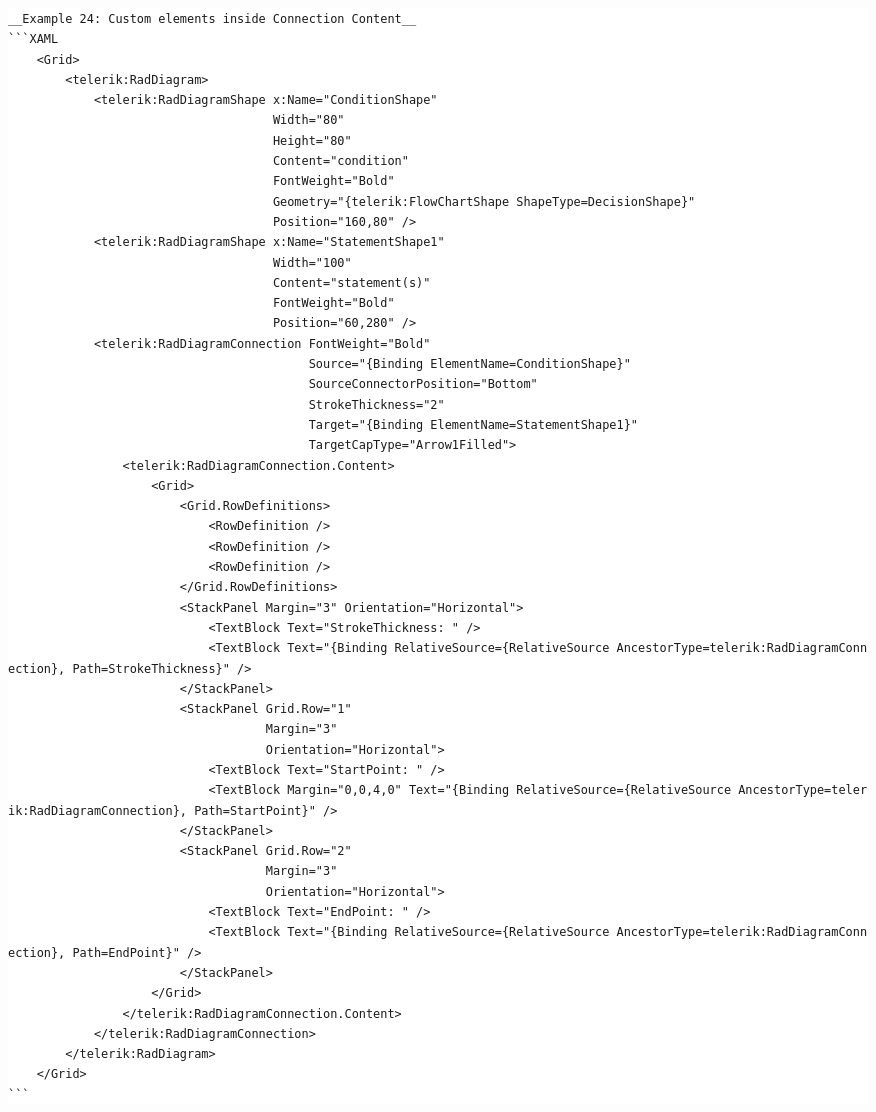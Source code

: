 	__Example 24: Custom elements inside Connection Content__
	```XAML
		<Grid>
			<telerik:RadDiagram>
				<telerik:RadDiagramShape x:Name="ConditionShape"
										 Width="80"
										 Height="80"
										 Content="condition"
										 FontWeight="Bold"
										 Geometry="{telerik:FlowChartShape ShapeType=DecisionShape}"
										 Position="160,80" />
				<telerik:RadDiagramShape x:Name="StatementShape1"
										 Width="100"
										 Content="statement(s)"
										 FontWeight="Bold"
										 Position="60,280" />
				<telerik:RadDiagramConnection FontWeight="Bold"
											  Source="{Binding ElementName=ConditionShape}"
											  SourceConnectorPosition="Bottom"
											  StrokeThickness="2"
											  Target="{Binding ElementName=StatementShape1}"
											  TargetCapType="Arrow1Filled">
					<telerik:RadDiagramConnection.Content>
						<Grid>
							<Grid.RowDefinitions>
								<RowDefinition />
								<RowDefinition />
								<RowDefinition />
							</Grid.RowDefinitions>
							<StackPanel Margin="3" Orientation="Horizontal">
								<TextBlock Text="StrokeThickness: " />
								<TextBlock Text="{Binding RelativeSource={RelativeSource AncestorType=telerik:RadDiagramConnection}, Path=StrokeThickness}" />
							</StackPanel>
							<StackPanel Grid.Row="1"
										Margin="3"
										Orientation="Horizontal">
								<TextBlock Text="StartPoint: " />
								<TextBlock Margin="0,0,4,0" Text="{Binding RelativeSource={RelativeSource AncestorType=telerik:RadDiagramConnection}, Path=StartPoint}" />
							</StackPanel>
							<StackPanel Grid.Row="2"
										Margin="3"
										Orientation="Horizontal">
								<TextBlock Text="EndPoint: " />
								<TextBlock Text="{Binding RelativeSource={RelativeSource AncestorType=telerik:RadDiagramConnection}, Path=EndPoint}" />
							</StackPanel>
						</Grid>
					</telerik:RadDiagramConnection.Content>
				</telerik:RadDiagramConnection>
			</telerik:RadDiagram>
		</Grid>
	```
